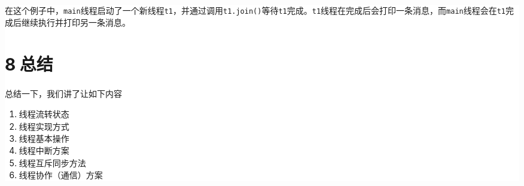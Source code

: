 在这个例子中，`main`线程启动了一个新线程`t1`，并通过调用`t1.join()`等待`t1`完成。`t1`线程在完成后会打印一条消息，而`main`线程会在`t1`完成后继续执行并打印另一条消息。


# 8 总结


总结一下，我们讲了让如下内容


1. 线程流转状态
2. 线程实现方式
3. 线程基本操作
4. 线程中断方案
5. 线程互斥同步方法
6. 线程协作（通信）方案


